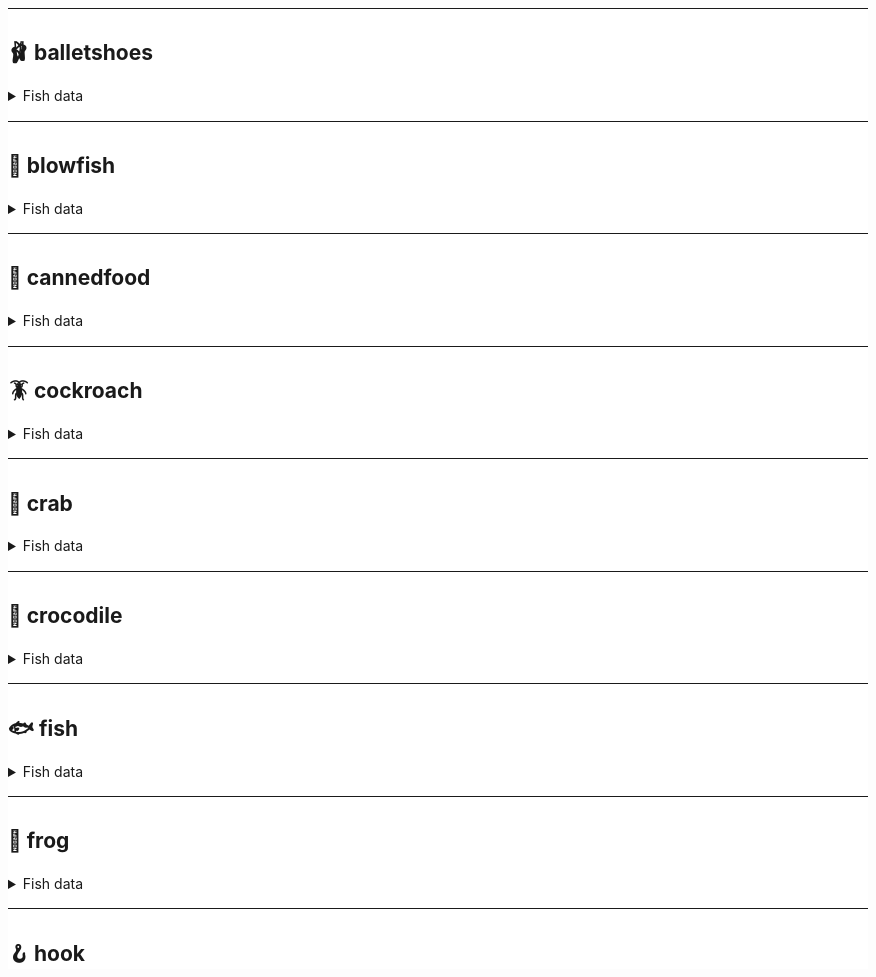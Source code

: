 ---------------

## 🩰 balletshoes

<details><summary>Fish data</summary></details>

---------------

## 🐡 blowfish

<details><summary>Fish data</summary></details>

---------------

## 🥫 cannedfood

<details><summary>Fish data</summary></details>

---------------

## 🪳 cockroach

<details><summary>Fish data</summary></details>

---------------

## 🦀 crab

<details><summary>Fish data</summary></details>

---------------

## 🐊 crocodile

<details><summary>Fish data</summary></details>

---------------

## 🐟 fish

<details><summary>Fish data</summary></details>

---------------

## 🐸 frog

<details><summary>Fish data</summary></details>

---------------

## 🪝 hook
